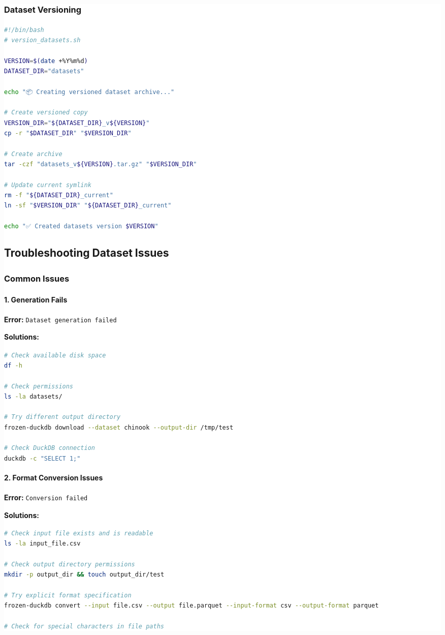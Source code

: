 ### Dataset Versioning

```bash
#!/bin/bash
# version_datasets.sh

VERSION=$(date +%Y%m%d)
DATASET_DIR="datasets"

echo "📦 Creating versioned dataset archive..."

# Create versioned copy
VERSION_DIR="${DATASET_DIR}_v${VERSION}"
cp -r "$DATASET_DIR" "$VERSION_DIR"

# Create archive
tar -czf "datasets_v${VERSION}.tar.gz" "$VERSION_DIR"

# Update current symlink
rm -f "${DATASET_DIR}_current"
ln -sf "$VERSION_DIR" "${DATASET_DIR}_current"

echo "✅ Created datasets version $VERSION"
```

## Troubleshooting Dataset Issues

### Common Issues

#### 1. Generation Fails

**Error:** `Dataset generation failed`

**Solutions:**
```bash
# Check available disk space
df -h

# Check permissions
ls -la datasets/

# Try different output directory
frozen-duckdb download --dataset chinook --output-dir /tmp/test

# Check DuckDB connection
duckdb -c "SELECT 1;"
```

#### 2. Format Conversion Issues

**Error:** `Conversion failed`

**Solutions:**
```bash
# Check input file exists and is readable
ls -la input_file.csv

# Check output directory permissions
mkdir -p output_dir && touch output_dir/test

# Try explicit format specification
frozen-duckdb convert --input file.csv --output file.parquet --input-format csv --output-format parquet

# Check for special characters in file paths
```